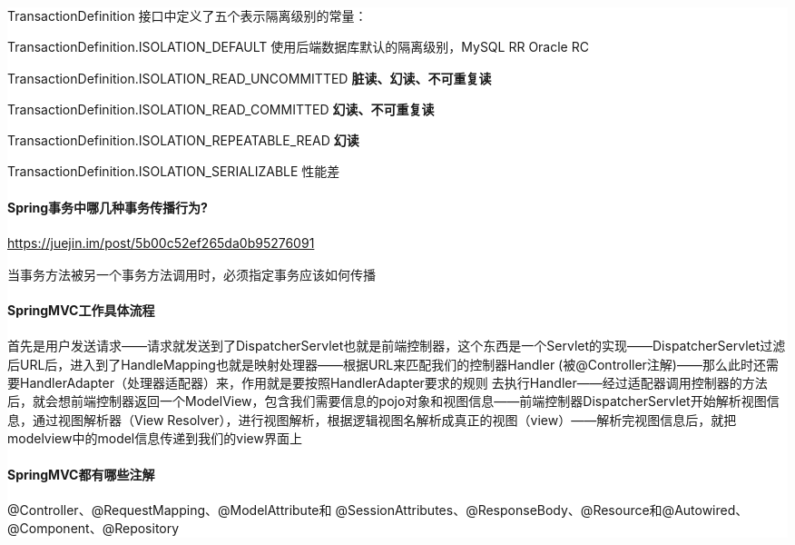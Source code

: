 TransactionDefinition 接口中定义了五个表示隔离级别的常量：

TransactionDefinition.ISOLATION_DEFAULT 使用后端数据库默认的隔离级别，MySQL RR Oracle RC

TransactionDefinition.ISOLATION_READ_UNCOMMITTED **脏读、幻读、不可重复读**

TransactionDefinition.ISOLATION_READ_COMMITTED **幻读、不可重复读**

TransactionDefinition.ISOLATION_REPEATABLE_READ **幻读**

TransactionDefinition.ISOLATION_SERIALIZABLE 性能差

#### Spring事务中哪几种事务传播行为?

 https://juejin.im/post/5b00c52ef265da0b95276091

当事务方法被另一个事务方法调用时，必须指定事务应该如何传播

#### SpringMVC工作具体流程

 首先是用户发送请求——请求就发送到了DispatcherServlet也就是前端控制器，这个东西是一个Servlet的实现——DispatcherServlet过滤后URL后，进入到了HandleMapping也就是映射处理器——根据URL来匹配我们的控制器Handler (被@Controller注解)——那么此时还需要HandlerAdapter（处理器适配器）来，作用就是要按照HandlerAdapter要求的规则 去执行Handler——经过适配器调用控制器的方法后，就会想前端控制器返回一个ModelView，包含我们需要信息的pojo对象和视图信息——前端控制器DispatcherServlet开始解析视图信息，通过视图解析器（View Resolver），进行视图解析，根据逻辑视图名解析成真正的视图（view）——解析完视图信息后，就把modelview中的model信息传递到我们的view界面上

#### SpringMVC都有哪些注解

 @Controller、@RequestMapping、@ModelAttribute和 @SessionAttributes、@ResponseBody、@Resource和@Autowired、@Component、@Repository